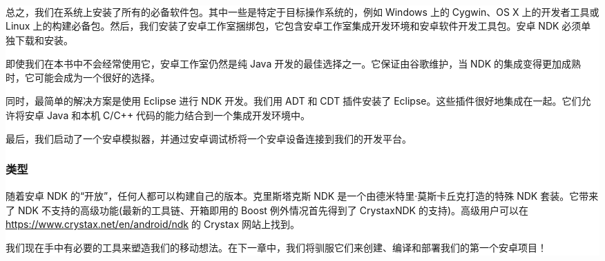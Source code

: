 总之，我们在系统上安装了所有的必备软件包。其中一些是特定于目标操作系统的，例如 Windows 上的 Cygwin、OS X 上的开发者工具或 Linux 上的构建必备包。然后，我们安装了安卓工作室捆绑包，它包含安卓工作室集成开发环境和安卓软件开发工具包。安卓 NDK 必须单独下载和安装。

即使我们在本书中不会经常使用它，安卓工作室仍然是纯 Java 开发的最佳选择之一。它保证由谷歌维护，当 NDK 的集成变得更加成熟时，它可能会成为一个很好的选择。

同时，最简单的解决方案是使用 Eclipse 进行 NDK 开发。我们用 ADT 和 CDT 插件安装了 Eclipse。这些插件很好地集成在一起。它们允许将安卓 Java 和本机 C/C++ 代码的能力结合到一个集成开发环境中。

最后，我们启动了一个安卓模拟器，并通过安卓调试桥将一个安卓设备连接到我们的开发平台。

### 类型

随着安卓 NDK 的“开放”，任何人都可以构建自己的版本。克里斯塔克斯 NDK 是一个由德米特里·莫斯卡丘克打造的特殊 NDK 套装。它带来了 NDK 不支持的高级功能(最新的工具链、开箱即用的 Boost 例外情况首先得到了 CrystaxNDK 的支持)。高级用户可以在 https://www.crystax.net/en/android/ndk 的 Crystax 网站上找到。

我们现在手中有必要的工具来塑造我们的移动想法。在下一章中，我们将驯服它们来创建、编译和部署我们的第一个安卓项目！